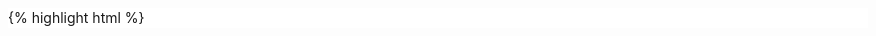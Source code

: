 {% highlight html %}
<script src="@Url.Content("~/Scripts/cultures/ej.culture.fr-FR.min.js")"></script>
<script>
    ej.Schedule.Locale["fr-FR"] = {
        ReminderWindowTitle: "Fenêtre de rappel",
        CreateAppointmentTitle: "créer un rendez-",
        RecurrenceEditTitle: "Modifier répétition nomination",
        RecurrenceEditMessage: "Comment voulez-vous changer le cas dans la série?",
        RecurrenceEditOnly: "Seulement cette nomination",
        RecurrenceEditSeries: "La série entière",
        PreviousAppointment: "Nomination précédente",
        NextAppointment: "prochain rendez-vous",
        AppointmentSubject: "sujet",
        StartTime: "Heure de début",
        EndTime: "Heure de fin",
        AllDay: "toute la journée",
        Today: "aujourd'hui",
        Recurrence: "répétition",
        Done: "Terminé",
        Cancel: "annuler",
        Ok: "Ok",
        RepeatBy: "Répétez par",
        RepeatEvery: "répéter chaque",
        RepeatOn: "répéter l'opération sur",
        StartsOn: "démarre sur",
        Ends: "extrémités",
        Summary: "résumé",
        Daily: "quotidien",
        Weekly: "hebdomadaire",
        Monthly: "mensuel",
        Yearly: "annuel",
        Every: "tous",
        EveryWeekDay: "chaque jour de la semaine",
        Never: "jamais",
        After: "après",
        Occurence: "apparition",
        On: "sur",
        Edit: "Modifier",
        RecurrenceDay: "Jour (s)",
        RecurrenceWeek: "Semaine (s)",
        RecurrenceMonth: "Mois (s)",
        RecurrenceYear: "Année (s)",
        The: "la",
        OfEvery: "de chaque",
        First: "première",
        Second: "deuxième",
        Third: "troisième",
        Fourth: "quatrième",
        Last: "dernier",
        WeekDay: "jour de la semaine",
        WeekEndDay: "Jour de week-end",
        Subject: "sujet",
        Categorize: "Catégories",
        DueIn: "En raison",
        DismissAll: "rejeter tout",
        Dismiss: "rejeter",
        OpenItem: "Ouvrir l'élément",
        Snooze: "répétition",
        Day: "jour",
        Week: "semaine",
        WorkWeek: "Semaine de travail",
        Month: "mois",
        AddEvent: "Ajouter événement",
        CustomView: "Vue personnalisée",